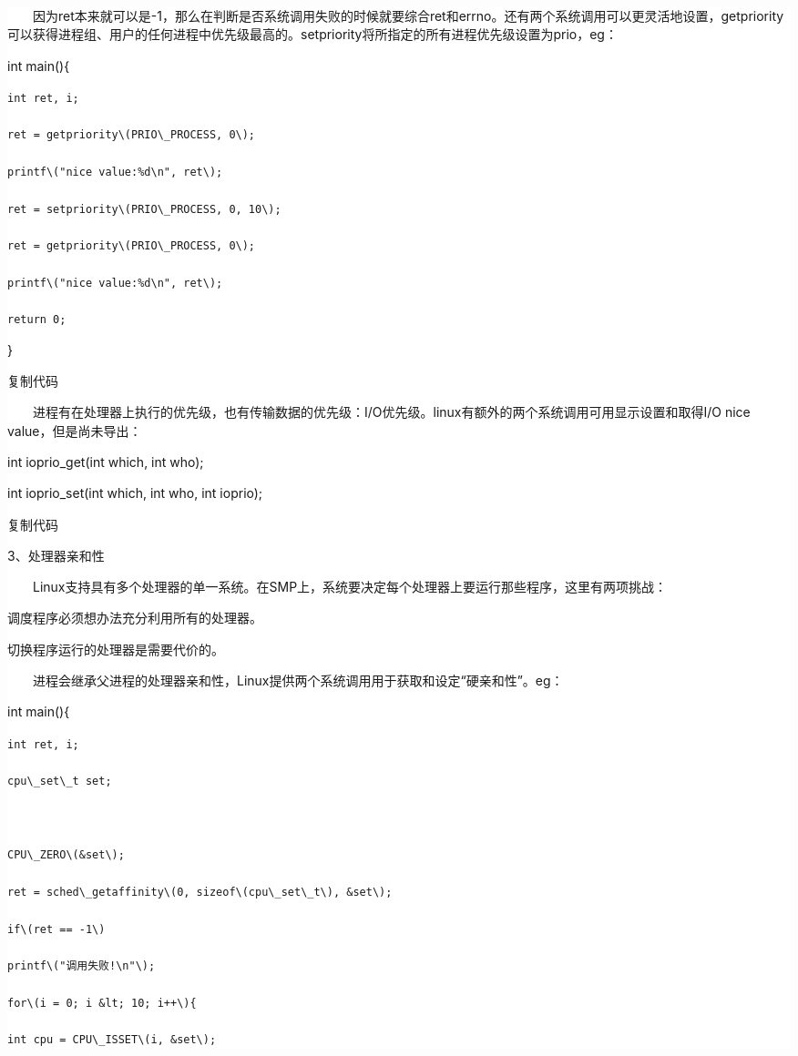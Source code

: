 　　因为ret本来就可以是-1，那么在判断是否系统调用失败的时候就要综合ret和errno。还有两个系统调用可以更灵活地设置，getpriority可以获得进程组、用户的任何进程中优先级最高的。setpriority将所指定的所有进程优先级设置为prio，eg：



int main\(\){

    int ret, i;

    ret = getpriority\(PRIO\_PROCESS, 0\);

    printf\("nice value:%d\n", ret\);

    ret = setpriority\(PRIO\_PROCESS, 0, 10\);

    ret = getpriority\(PRIO\_PROCESS, 0\);

    printf\("nice value:%d\n", ret\);

    return 0;

}

复制代码

　　进程有在处理器上执行的优先级，也有传输数据的优先级：I/O优先级。linux有额外的两个系统调用可用显示设置和取得I/O nice value，但是尚未导出：



int ioprio\_get\(int which, int who\);

int ioprio\_set\(int which, int who, int ioprio\);

复制代码

3、处理器亲和性

　　Linux支持具有多个处理器的单一系统。在SMP上，系统要决定每个处理器上要运行那些程序，这里有两项挑战：



调度程序必须想办法充分利用所有的处理器。

切换程序运行的处理器是需要代价的。

　　进程会继承父进程的处理器亲和性，Linux提供两个系统调用用于获取和设定“硬亲和性”。eg：



int main\(\){

    int ret, i;

    cpu\_set\_t set;



    CPU\_ZERO\(&set\);

    ret = sched\_getaffinity\(0, sizeof\(cpu\_set\_t\), &set\);

    if\(ret == -1\)

    printf\("调用失败!\n"\);

    for\(i = 0; i &lt; 10; i++\){

    int cpu = CPU\_ISSET\(i, &set\);
